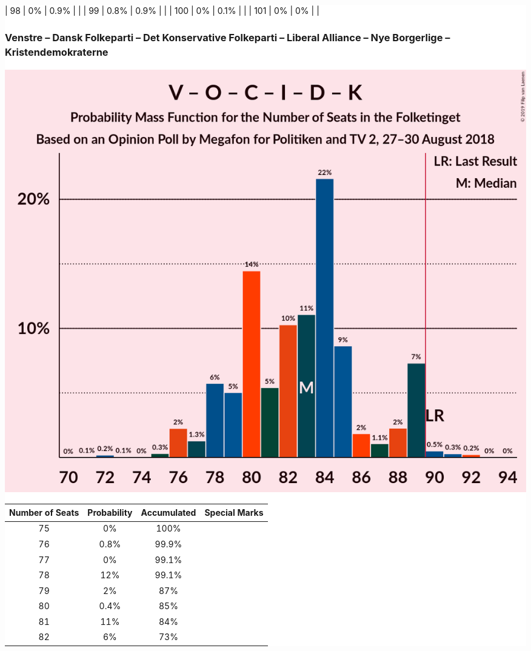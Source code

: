 | 98 | 0% | 0.9% |  |
| 99 | 0.8% | 0.9% |  |
| 100 | 0% | 0.1% |  |
| 101 | 0% | 0% |  |

### Venstre – Dansk Folkeparti – Det Konservative Folkeparti – Liberal Alliance – Nye Borgerlige – Kristendemokraterne

![Graph with seats probability mass function not yet produced](2018-08-30-Megafon-coalitions-seats-pmf-v–o–c–i–d–k.png "Seats Probability Mass Function")

| Number of Seats | Probability | Accumulated | Special Marks |
|:---------------:|:-----------:|:-----------:|:-------------:|
| 75 | 0% | 100% |  |
| 76 | 0.8% | 99.9% |  |
| 77 | 0% | 99.1% |  |
| 78 | 12% | 99.1% |  |
| 79 | 2% | 87% |  |
| 80 | 0.4% | 85% |  |
| 81 | 11% | 84% |  |
| 82 | 6% | 73% |  |